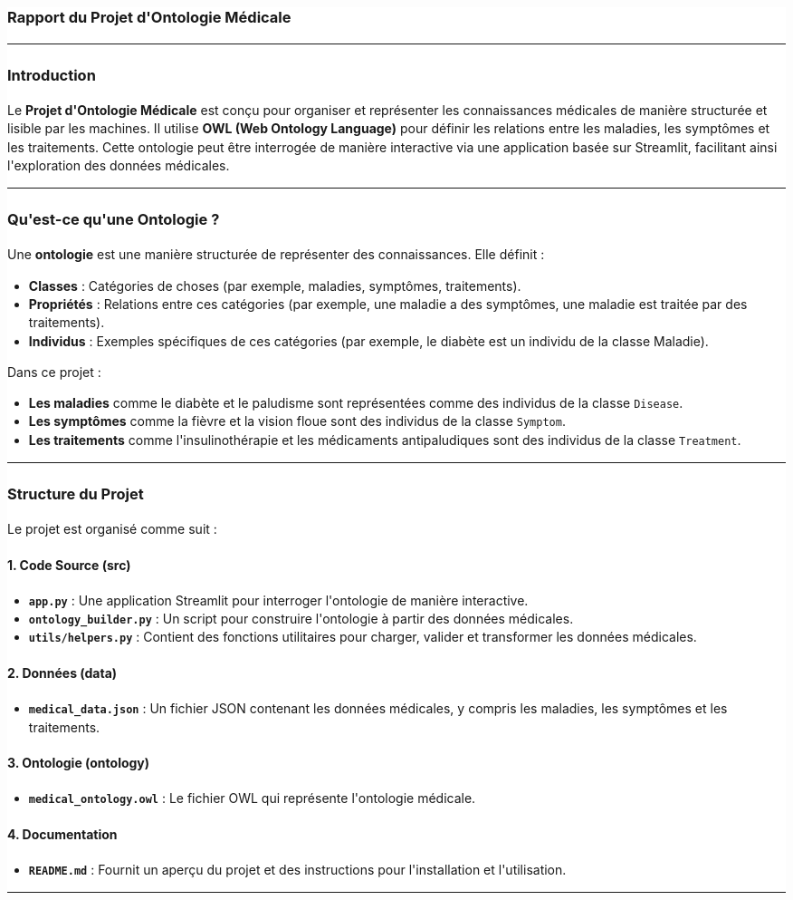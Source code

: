 ### **Rapport du Projet d'Ontologie Médicale**

---

### **Introduction**
Le **Projet d'Ontologie Médicale** est conçu pour organiser et représenter les connaissances médicales de manière structurée et lisible par les machines. Il utilise **OWL (Web Ontology Language)** pour définir les relations entre les maladies, les symptômes et les traitements. Cette ontologie peut être interrogée de manière interactive via une application basée sur Streamlit, facilitant ainsi l'exploration des données médicales.

---

### **Qu'est-ce qu'une Ontologie ?**
Une **ontologie** est une manière structurée de représenter des connaissances. Elle définit :
- **Classes** : Catégories de choses (par exemple, maladies, symptômes, traitements).
- **Propriétés** : Relations entre ces catégories (par exemple, une maladie a des symptômes, une maladie est traitée par des traitements).
- **Individus** : Exemples spécifiques de ces catégories (par exemple, le diabète est un individu de la classe Maladie).

Dans ce projet :
- **Les maladies** comme le diabète et le paludisme sont représentées comme des individus de la classe `Disease`.
- **Les symptômes** comme la fièvre et la vision floue sont des individus de la classe `Symptom`.
- **Les traitements** comme l'insulinothérapie et les médicaments antipaludiques sont des individus de la classe `Treatment`.

---

### **Structure du Projet**
Le projet est organisé comme suit :

#### **1. Code Source (src)**
- **`app.py`** : Une application Streamlit pour interroger l'ontologie de manière interactive.
- **`ontology_builder.py`** : Un script pour construire l'ontologie à partir des données médicales.
- **`utils/helpers.py`** : Contient des fonctions utilitaires pour charger, valider et transformer les données médicales.

#### **2. Données (data)**
- **`medical_data.json`** : Un fichier JSON contenant les données médicales, y compris les maladies, les symptômes et les traitements.

#### **3. Ontologie (ontology)**
- **`medical_ontology.owl`** : Le fichier OWL qui représente l'ontologie médicale.

#### **4. Documentation**
- **`README.md`** : Fournit un aperçu du projet et des instructions pour l'installation et l'utilisation.

---
